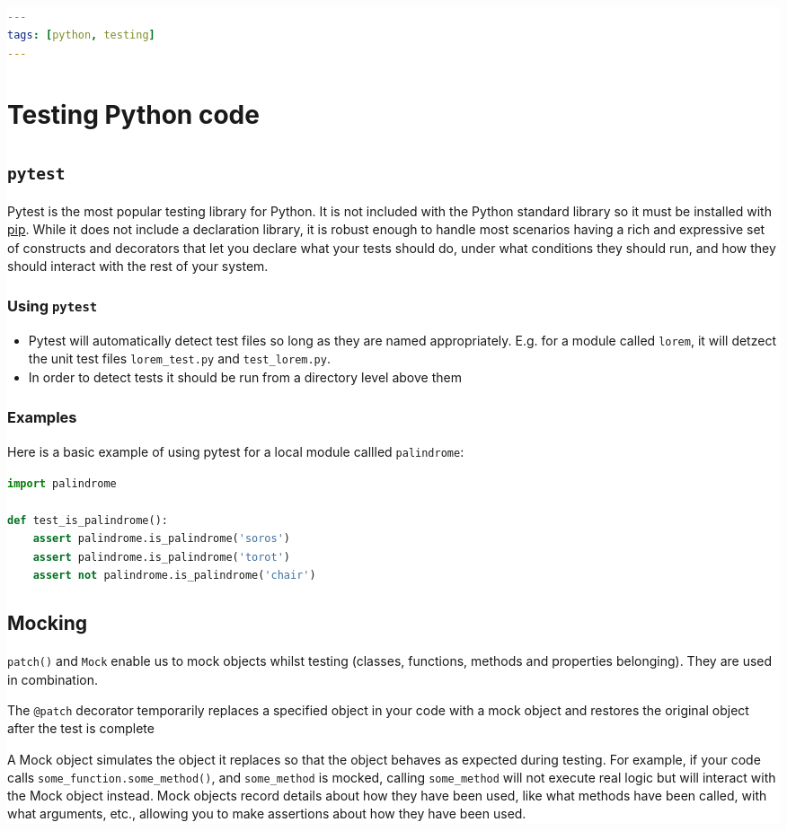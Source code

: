```yaml
---
tags: [python, testing]
---
```


# Testing Python code

## `pytest`

Pytest is the most popular testing library for Python. It is not included with
the Python standard library so it must be installed with
[pip](Python_package_management.md).
While it does not include a declaration library, it is robust enough to handle
most scenarios having a rich and expressive set of constructs and decorators
that let you declare what your tests should do, under what conditions they
should run, and how they should interact with the rest of your system.

### Using `pytest`

- Pytest will automatically detect test files so long as they are named
  appropriately. E.g. for a module called `lorem`, it will detzect the unit test
  files `lorem_test.py` and `test_lorem.py`.
- In order to detect tests it should be run from a directory level above them

### Examples

Here is a basic example of using pytest for a local module callled `palindrome`:

```py
import palindrome

def test_is_palindrome():
    assert palindrome.is_palindrome('soros')
    assert palindrome.is_palindrome('torot')
    assert not palindrome.is_palindrome('chair')
```

## Mocking

`patch()` and `Mock` enable us to mock objects whilst testing (classes,
functions, methods and properties belonging). They are used in combination.

The `@patch` decorator temporarily replaces a specified object in your code with
a mock object and restores the original object after the test is complete

A Mock object simulates the object it replaces so that the object behaves as
expected during testing. For example, if your code calls
`some_function.some_method()`, and `some_method` is mocked, calling
`some_method` will not execute real logic but will interact with the Mock object
instead. Mock objects record details about how they have been used, like what
methods have been called, with what arguments, etc., allowing you to make
assertions about how they have been used.
